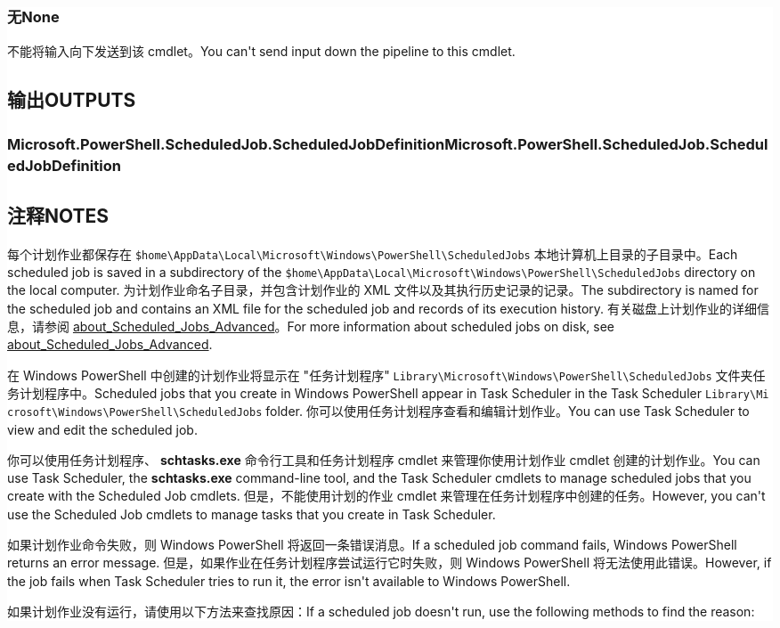 ### <span data-ttu-id="3104f-280">无</span><span class="sxs-lookup"><span data-stu-id="3104f-280">None</span></span>

<span data-ttu-id="3104f-281">不能将输入向下发送到该 cmdlet。</span><span class="sxs-lookup"><span data-stu-id="3104f-281">You can't send input down the pipeline to this cmdlet.</span></span>

## <span data-ttu-id="3104f-282">输出</span><span class="sxs-lookup"><span data-stu-id="3104f-282">OUTPUTS</span></span>

### <span data-ttu-id="3104f-283">Microsoft.PowerShell.ScheduledJob.ScheduledJobDefinition</span><span class="sxs-lookup"><span data-stu-id="3104f-283">Microsoft.PowerShell.ScheduledJob.ScheduledJobDefinition</span></span>

## <span data-ttu-id="3104f-284">注释</span><span class="sxs-lookup"><span data-stu-id="3104f-284">NOTES</span></span>

<span data-ttu-id="3104f-285">每个计划作业都保存在 `$home\AppData\Local\Microsoft\Windows\PowerShell\ScheduledJobs` 本地计算机上目录的子目录中。</span><span class="sxs-lookup"><span data-stu-id="3104f-285">Each scheduled job is saved in a subdirectory of the `$home\AppData\Local\Microsoft\Windows\PowerShell\ScheduledJobs` directory on the local computer.</span></span>
<span data-ttu-id="3104f-286">为计划作业命名子目录，并包含计划作业的 XML 文件以及其执行历史记录的记录。</span><span class="sxs-lookup"><span data-stu-id="3104f-286">The subdirectory is named for the scheduled job and contains an XML file for the scheduled job and records of its execution history.</span></span> <span data-ttu-id="3104f-287">有关磁盘上计划作业的详细信息，请参阅 [about_Scheduled_Jobs_Advanced](./about/about_scheduled_jobs_advanced.md)。</span><span class="sxs-lookup"><span data-stu-id="3104f-287">For more information about scheduled jobs on disk, see [about_Scheduled_Jobs_Advanced](./about/about_scheduled_jobs_advanced.md).</span></span>

<span data-ttu-id="3104f-288">在 Windows PowerShell 中创建的计划作业将显示在 "任务计划程序" `Library\Microsoft\Windows\PowerShell\ScheduledJobs` 文件夹任务计划程序中。</span><span class="sxs-lookup"><span data-stu-id="3104f-288">Scheduled jobs that you create in Windows PowerShell appear in Task Scheduler in the Task Scheduler `Library\Microsoft\Windows\PowerShell\ScheduledJobs` folder.</span></span> <span data-ttu-id="3104f-289">你可以使用任务计划程序查看和编辑计划作业。</span><span class="sxs-lookup"><span data-stu-id="3104f-289">You can use Task Scheduler to view and edit the scheduled job.</span></span>

<span data-ttu-id="3104f-290">你可以使用任务计划程序、 **schtasks.exe** 命令行工具和任务计划程序 cmdlet 来管理你使用计划作业 cmdlet 创建的计划作业。</span><span class="sxs-lookup"><span data-stu-id="3104f-290">You can use Task Scheduler, the **schtasks.exe** command-line tool, and the Task Scheduler cmdlets to manage scheduled jobs that you create with the Scheduled Job cmdlets.</span></span> <span data-ttu-id="3104f-291">但是，不能使用计划的作业 cmdlet 来管理在任务计划程序中创建的任务。</span><span class="sxs-lookup"><span data-stu-id="3104f-291">However, you can't use the Scheduled Job cmdlets to manage tasks that you create in Task Scheduler.</span></span>

<span data-ttu-id="3104f-292">如果计划作业命令失败，则 Windows PowerShell 将返回一条错误消息。</span><span class="sxs-lookup"><span data-stu-id="3104f-292">If a scheduled job command fails, Windows PowerShell returns an error message.</span></span> <span data-ttu-id="3104f-293">但是，如果作业在任务计划程序尝试运行它时失败，则 Windows PowerShell 将无法使用此错误。</span><span class="sxs-lookup"><span data-stu-id="3104f-293">However, if the job fails when Task Scheduler tries to run it, the error isn't available to Windows PowerShell.</span></span>

<span data-ttu-id="3104f-294">如果计划作业没有运行，请使用以下方法来查找原因：</span><span class="sxs-lookup"><span data-stu-id="3104f-294">If a scheduled job doesn't run, use the following methods to find the reason:</span></span>
